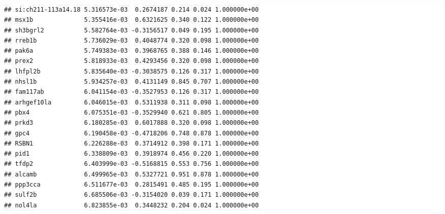     ## si:ch211-113a14.18 5.316573e-03  0.2674187 0.214 0.024 1.000000e+00
    ## msx1b              5.355416e-03  0.6321625 0.340 0.122 1.000000e+00
    ## sh3bgrl2           5.582764e-03 -0.3156517 0.049 0.195 1.000000e+00
    ## rreb1b             5.736029e-03  0.4048774 0.320 0.098 1.000000e+00
    ## pak6a              5.749383e-03  0.3968765 0.388 0.146 1.000000e+00
    ## prex2              5.818933e-03  0.4293456 0.320 0.098 1.000000e+00
    ## lhfpl2b            5.835640e-03 -0.3038575 0.126 0.317 1.000000e+00
    ## nhsl1b             5.934257e-03  0.4131149 0.845 0.707 1.000000e+00
    ## fam117ab           6.041154e-03 -0.3527953 0.126 0.317 1.000000e+00
    ## arhgef10la         6.046015e-03  0.5311938 0.311 0.098 1.000000e+00
    ## pbx4               6.075351e-03 -0.3529940 0.621 0.805 1.000000e+00
    ## prkd3              6.180285e-03  0.6017888 0.320 0.098 1.000000e+00
    ## gpc4               6.190458e-03 -0.4718206 0.748 0.878 1.000000e+00
    ## RSBN1              6.226288e-03  0.3714912 0.398 0.171 1.000000e+00
    ## pid1               6.338809e-03  0.3918974 0.456 0.220 1.000000e+00
    ## tfdp2              6.403999e-03 -0.5168815 0.553 0.756 1.000000e+00
    ## alcamb             6.499965e-03  0.5327721 0.951 0.878 1.000000e+00
    ## ppp3cca            6.511677e-03  0.2815491 0.485 0.195 1.000000e+00
    ## sulf2b             6.685506e-03 -0.3154020 0.039 0.171 1.000000e+00
    ## nol4la             6.823855e-03  0.3448232 0.204 0.024 1.000000e+00